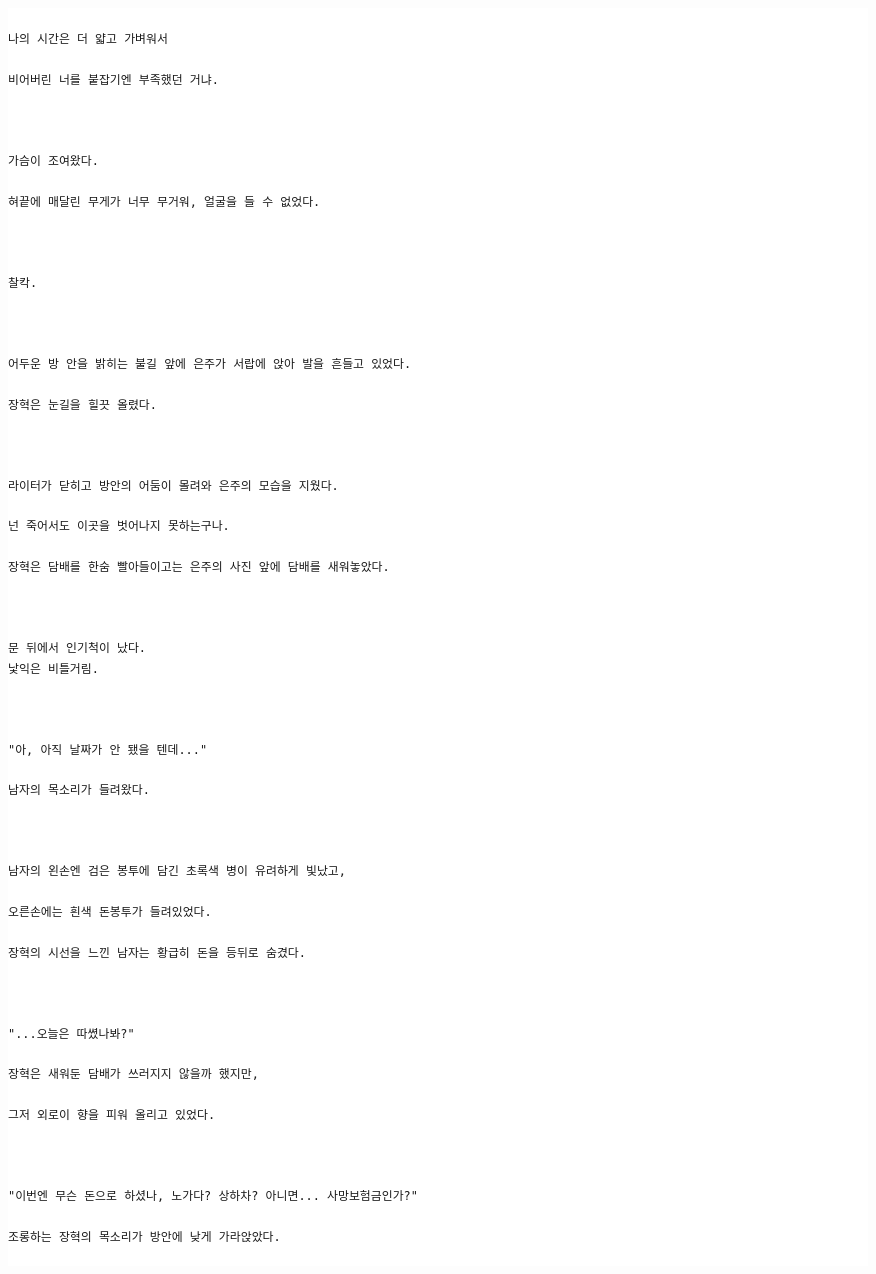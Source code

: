 ~~~

나의 시간은 더 얇고 가벼워서

비어버린 너를 붙잡기엔 부족했던 거냐.



가슴이 조여왔다.

혀끝에 매달린 무게가 너무 무거워, 얼굴을 들 수 없었다.



찰칵.



어두운 방 안을 밝히는 불길 앞에 은주가 서랍에 앉아 발을 흔들고 있었다.

장혁은 눈길을 힐끗 올렸다.



라이터가 닫히고 방안의 어둠이 몰려와 은주의 모습을 지웠다.

넌 죽어서도 이곳을 벗어나지 못하는구나.

장혁은 담배를 한숨 빨아들이고는 은주의 사진 앞에 담배를 새워놓았다.



문 뒤에서 인기척이 났다.
낯익은 비틀거림.



"아, 아직 날짜가 안 됐을 텐데..."

남자의 목소리가 들려왔다.



남자의 왼손엔 검은 봉투에 담긴 초록색 병이 유려하게 빛났고,

오른손에는 흰색 돈봉투가 들려있었다.

장혁의 시선을 느낀 남자는 황급히 돈을 등뒤로 숨겼다.



"...오늘은 따쎴나봐?"

장혁은 새워둔 담배가 쓰러지지 않을까 했지만,

그저 외로이 향을 피워 올리고 있었다.



"이번엔 무슨 돈으로 하셨나, 노가다? 상하차? 아니면... 사망보험금인가?"

조롱하는 장혁의 목소리가 방안에 낮게 가라앉았다.


~~~